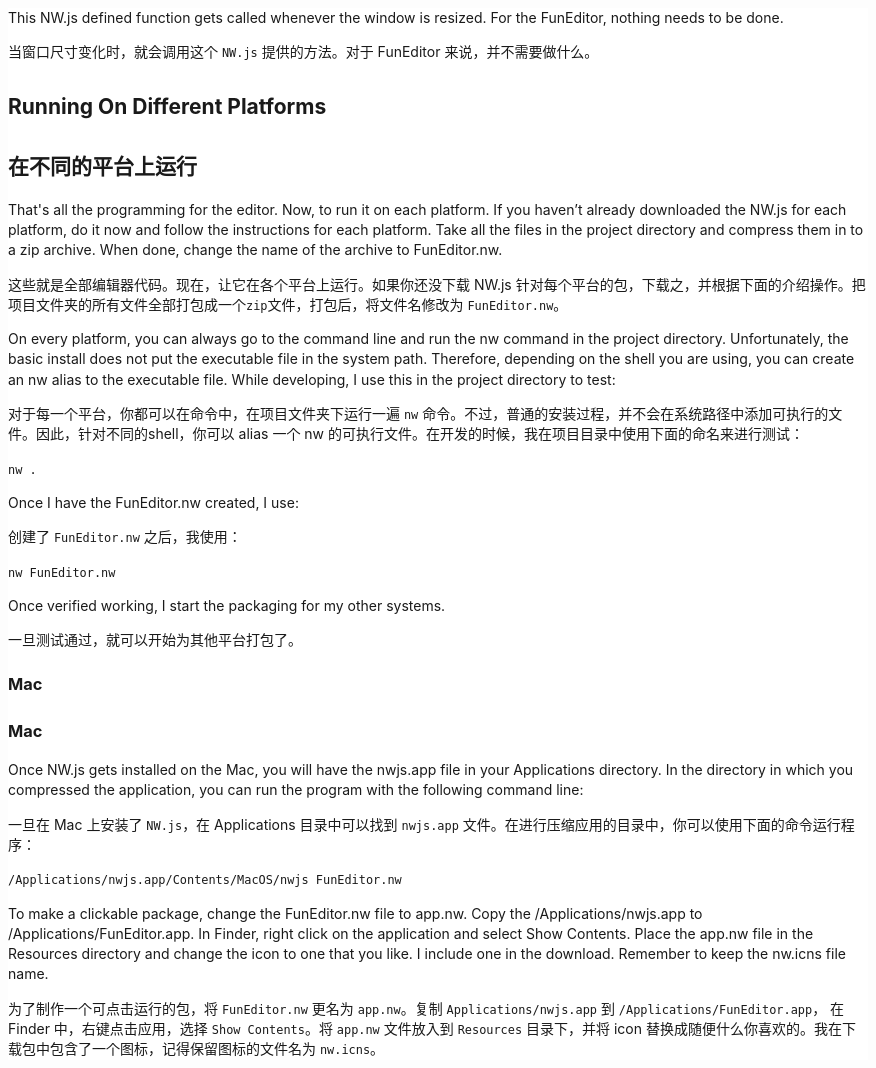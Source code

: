 This NW.js defined function gets called whenever the window is resized. For the FunEditor, nothing needs to be done.

当窗口尺寸变化时，就会调用这个 `NW.js` 提供的方法。对于 FunEditor 来说，并不需要做什么。

## Running On Different Platforms

## 在不同的平台上运行

That's all the programming for the editor. Now, to run it on each platform. If you haven’t already downloaded the NW.js for each platform, do it now and follow the instructions for each platform. Take all the files in the project directory and compress them in to a zip archive. When done, change the name of the archive to FunEditor.nw.

这些就是全部编辑器代码。现在，让它在各个平台上运行。如果你还没下载 NW.js 针对每个平台的包，下载之，并根据下面的介绍操作。把项目文件夹的所有文件全部打包成一个`zip`文件，打包后，将文件名修改为 `FunEditor.nw`。

On every platform, you can always go to the command line and run the nw command in the project directory. Unfortunately, the basic install does not put the executable file in the system path. Therefore, depending on the shell you are using, you can create an nw alias to the executable file. While developing, I use this in the project directory to test:

对于每一个平台，你都可以在命令中，在项目文件夹下运行一遍 `nw` 命令。不过，普通的安装过程，并不会在系统路径中添加可执行的文件。因此，针对不同的shell，你可以 alias 一个 nw 的可执行文件。在开发的时候，我在项目目录中使用下面的命名来进行测试：

    nw .

Once I have the FunEditor.nw created, I use:

创建了 `FunEditor.nw` 之后，我使用：

    nw FunEditor.nw

Once verified working, I start the packaging for my other systems.

一旦测试通过，就可以开始为其他平台打包了。

### Mac

### Mac

Once NW.js gets installed on the Mac, you will have the nwjs.app file in your Applications directory. In the directory in which you compressed the application, you can run the program with the following command line:

一旦在 Mac 上安装了 `NW.js`，在 Applications 目录中可以找到 `nwjs.app` 文件。在进行压缩应用的目录中，你可以使用下面的命令运行程序：

    /Applications/nwjs.app/Contents/MacOS/nwjs FunEditor.nw

To make a clickable package, change the FunEditor.nw file to app.nw. Copy the /Applications/nwjs.app to /Applications/FunEditor.app. In Finder, right click on the application and select Show Contents. Place the app.nw file in the Resources directory and change the icon to one that you like. I include one in the download. Remember to keep the nw.icns file name.

为了制作一个可点击运行的包，将 `FunEditor.nw` 更名为 `app.nw`。复制 `Applications/nwjs.app` 到 `/Applications/FunEditor.app`， 在 Finder 中，右键点击应用，选择 `Show Contents`。将 `app.nw` 文件放入到 `Resources` 目录下，并将 icon 替换成随便什么你喜欢的。我在下载包中包含了一个图标，记得保留图标的文件名为 `nw.icns`。
